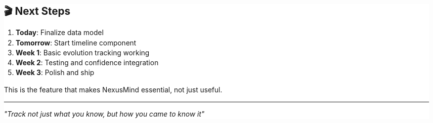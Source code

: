 
## 🎬 Next Steps

1. **Today**: Finalize data model
2. **Tomorrow**: Start timeline component
3. **Week 1**: Basic evolution tracking working
4. **Week 2**: Testing and confidence integration
5. **Week 3**: Polish and ship

This is the feature that makes NexusMind essential, not just useful.

---

*"Track not just what you know, but how you came to know it"*